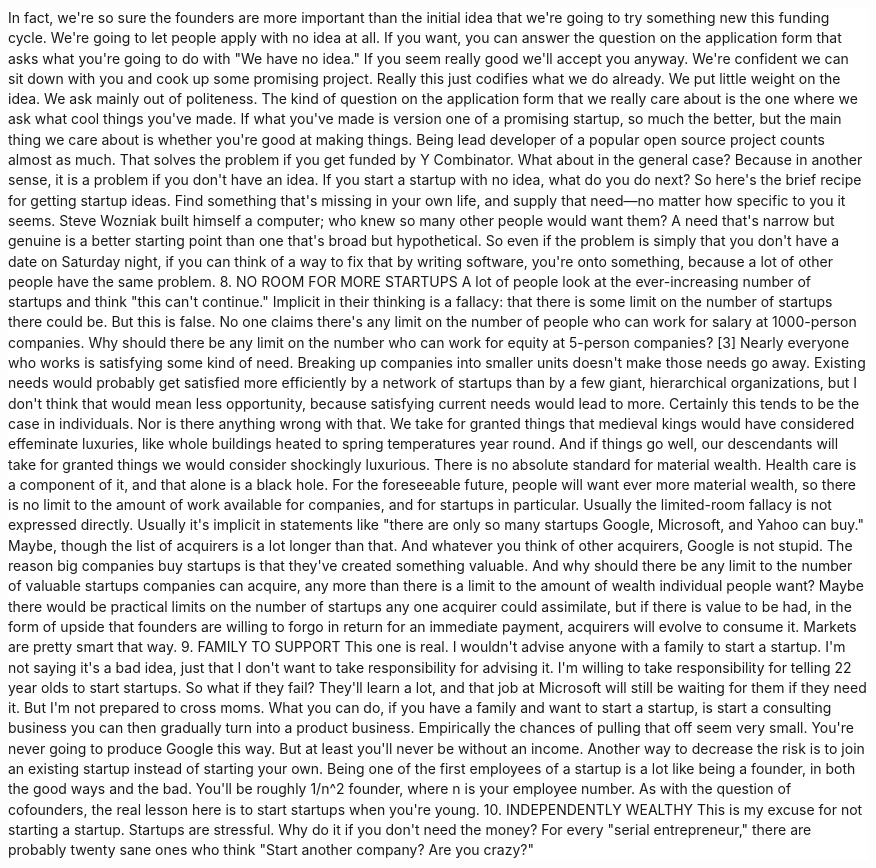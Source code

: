 In fact, we're so sure the founders are more important than the initial idea that we're going to try something new this funding cycle. We're going to let people apply with no idea at all. If you want, you can answer the question on the application form that asks what you're going to do with "We have no idea." If you seem really good we'll accept you anyway. We're confident we can sit down with you and cook up some promising project.
Really this just codifies what we do already. We put little weight on the idea. We ask mainly out of politeness. The kind of question on the application form that we really care about is the one where we ask what cool things you've made. If what you've made is version one of a promising startup, so much the better, but the main thing we care about is whether you're good at making things. Being lead developer of a popular open source project counts almost as much.
That solves the problem if you get funded by Y Combinator. What about in the general case? Because in another sense, it is a problem if you don't have an idea. If you start a startup with no idea, what do you do next?
So here's the brief recipe for getting startup ideas. Find something that's missing in your own life, and supply that need—no matter how specific to you it seems. Steve Wozniak built himself a computer; who knew so many other people would want them? A need that's narrow but genuine is a better starting point than one that's broad but hypothetical. So even if the problem is simply that you don't have a date on Saturday night, if you can think of a way to fix that by writing software, you're onto something, because a lot of other people have the same problem.
8. NO ROOM FOR MORE STARTUPS
A lot of people look at the ever-increasing number of startups and think "this can't continue." Implicit in their thinking is a fallacy: that there is some limit on the number of startups there could be. But this is false. No one claims there's any limit on the number of people who can work for salary at 1000-person companies. Why should there be any limit on the number who can work for equity at 5-person companies? [3]
Nearly everyone who works is satisfying some kind of need. Breaking up companies into smaller units doesn't make those needs go away. Existing needs would probably get satisfied more efficiently by a network of startups than by a few giant, hierarchical organizations, but I don't think that would mean less opportunity, because satisfying current needs would lead to more. Certainly this tends to be the case in individuals. Nor is there anything wrong with that. We take for granted things that medieval kings would have considered effeminate luxuries, like whole buildings heated to spring temperatures year round. And if things go well, our descendants will take for granted things we would consider shockingly luxurious. There is no absolute standard for material wealth. Health care is a component of it, and that alone is a black hole. For the foreseeable future, people will want ever more material wealth, so there is no limit to the amount of work available for companies, and for startups in particular.
Usually the limited-room fallacy is not expressed directly. Usually it's implicit in statements like "there are only so many startups Google, Microsoft, and Yahoo can buy." Maybe, though the list of acquirers is a lot longer than that. And whatever you think of other acquirers, Google is not stupid. The reason big companies buy startups is that they've created something valuable. And why should there be any limit to the number of valuable startups companies can acquire, any more than there is a limit to the amount of wealth individual people want? Maybe there would be practical limits on the number of startups any one acquirer could assimilate, but if there is value to be had, in the form of upside that founders are willing to forgo in return for an immediate payment, acquirers will evolve to consume it. Markets are pretty smart that way.
9. FAMILY TO SUPPORT
This one is real. I wouldn't advise anyone with a family to start a startup. I'm not saying it's a bad idea, just that I don't want to take responsibility for advising it. I'm willing to take responsibility for telling 22 year olds to start startups. So what if they fail? They'll learn a lot, and that job at Microsoft will still be waiting for them if they need it. But I'm not prepared to cross moms.
What you can do, if you have a family and want to start a startup, is start a consulting business you can then gradually turn into a product business. Empirically the chances of pulling that off seem very small. You're never going to produce Google this way. But at least you'll never be without an income.
Another way to decrease the risk is to join an existing startup instead of starting your own. Being one of the first employees of a startup is a lot like being a founder, in both the good ways and the bad. You'll be roughly 1/n^2 founder, where n is your employee number.
As with the question of cofounders, the real lesson here is to start startups when you're young.
10. INDEPENDENTLY WEALTHY
This is my excuse for not starting a startup. Startups are stressful. Why do it if you don't need the money? For every "serial entrepreneur," there are probably twenty sane ones who think "Start another company? Are you crazy?"